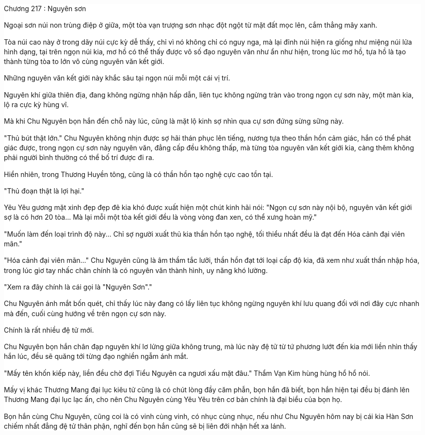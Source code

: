 




Chương 217 : Nguyên sơn


Ngoại sơn núi non trùng điệp ở giữa, một tòa vạn trượng sơn nhạc đột ngột từ mặt đất mọc lên, cắm thẳng mây xanh.

Tòa núi cao này ở trong dãy núi cực kỳ dễ thấy, chỉ vì nó không chỉ có nguy nga, mà lại đỉnh núi hiện ra giống như miệng núi lửa hình dạng, tại trên ngọn núi kia, mơ hồ có thể thấy được vô số đạo nguyên văn như ẩn như hiện, trong lúc mơ hồ, tựa hồ là tạo thành từng tòa to lớn vô cùng nguyên văn kết giới.

Những nguyên văn kết giới này khắc sâu tại ngọn núi mỗi một cái vị trí.

Nguyên khí giữa thiên địa, đang không ngừng nhận hấp dẫn, liên tục không ngừng tràn vào trong ngọn cự sơn này, một màn kia, lộ ra cực kỳ hùng vĩ.

Mà khi Chu Nguyên bọn hắn đến chỗ này lúc, cũng là mặt lộ kinh sợ nhìn qua cự sơn đứng sừng sững này.

"Thủ bút thật lớn." Chu Nguyên không nhịn được sợ hãi thán phục lên tiếng, nương tựa theo thần hồn cảm giác, hắn có thể phát giác được, trong ngọn cự sơn này nguyên văn, đẳng cấp đều không thấp, mà từng tòa nguyên văn kết giới kia, càng thêm không phải người bình thường có thể bố trí được đi ra.

Hiển nhiên, trong Thương Huyền tông, cũng là có thần hồn tạo nghệ cực cao tồn tại.

"Thủ đoạn thật là lợi hại."

Yêu Yêu gương mặt xinh đẹp đẹp đẽ kia khó được xuất hiện một chút kinh hãi nói: "Ngọn cự sơn này nội bộ, nguyên văn kết giới sợ là có hơn 20 tòa... Mà lại mỗi một tòa kết giới đều là vòng vòng đan xen, có thể xưng hoàn mỹ."

"Muốn làm đến loại trình độ này... Chỉ sợ người xuất thủ kia thần hồn tạo nghệ, tối thiểu nhất đều là đạt đến Hóa cảnh đại viên mãn."

"Hóa cảnh đại viên mãn..." Chu Nguyên cũng là âm thầm tắc lưỡi, thần hồn đạt tới loại cấp độ kia, đã xem như xuất thần nhập hóa, trong lúc giơ tay nhấc chân chính là có nguyên văn thành hình, uy năng khó lường.

"Xem ra đây chính là cái gọi là "Nguyên Sơn"."

Chu Nguyên ánh mắt bốn quét, chỉ thấy lúc này đang có lấy liên tục không ngừng nguyên khí lưu quang đối với nơi đây cực nhanh mà đến, cuối cùng hướng về trên ngọn cự sơn này.

Chính là rất nhiều đệ tử mới.

Chu Nguyên bọn hắn chân đạp nguyên khí lơ lửng giữa không trung, mà lúc này đệ tử từ tứ phương lướt đến kia mới liền nhìn thấy hắn lúc, đều sẽ quăng tới từng đạo nghiền ngẫm ánh mắt.

"Mấy tên khốn kiếp này, liền đều chờ đợi Tiểu Nguyên ca ngươi xấu mặt đâu." Thẩm Vạn Kim hùng hùng hổ hổ nói.

Mấy vị khác Thương Mang đại lục kiêu tử cũng là có chút lòng đầy căm phẫn, bọn hắn đã biết, bọn hắn hiện tại đều bị đánh lên Thương Mang đại lục lạc ấn, cho nên Chu Nguyên cùng Yêu Yêu trên cơ bản chính là đại biểu của bọn họ.

Bọn hắn cùng Chu Nguyên, cũng coi là có vinh cùng vinh, có nhục cùng nhục, nếu như Chu Nguyên hôm nay bị cái kia Hàn Sơn chiếm nhất đẳng đệ tử thân phận, nghĩ đến bọn hắn cũng sẽ bị liên đới nhận hết xa lánh.
